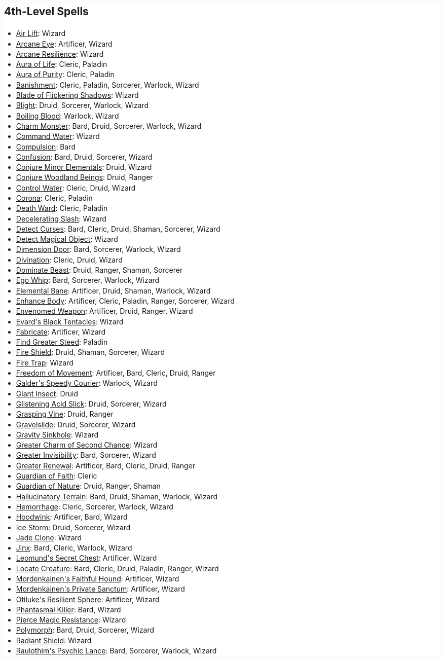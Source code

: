 ## 4th-Level Spells
* [Air Lift](Spells/air-lift.md): Wizard
* [Arcane Eye](Spells/arcane-eye.md): Artificer, Wizard
* [Arcane Resilience](Spells/arcane-resilience.md): Wizard
* [Aura of Life](Spells/aura-of-life.md): Cleric, Paladin
* [Aura of Purity](Spells/aura-of-purity.md): Cleric, Paladin
* [Banishment](Spells/banishment.md): Cleric, Paladin, Sorcerer, Warlock, Wizard
* [Blade of Flickering Shadows](Spells/blade-of-flickering-shadows.md): Wizard
* [Blight](Spells/blight.md): Druid, Sorcerer, Warlock, Wizard
* [Boiling Blood](Spells/boiling-blood.md): Warlock, Wizard
* [Charm Monster](Spells/charm-monster.md): Bard, Druid, Sorcerer, Warlock, Wizard
* [Command Water](Spells/command-water.md): Wizard
* [Compulsion](Spells/compulsion.md): Bard
* [Confusion](Spells/confusion.md): Bard, Druid, Sorcerer, Wizard
* [Conjure Minor Elementals](Spells/conjure-minor-elementals.md): Druid, Wizard
* [Conjure Woodland Beings](Spells/conjure-woodland-beings.md): Druid, Ranger
* [Control Water](Spells/control-water.md): Cleric, Druid, Wizard
* [Corona](Spells/corona.md): Cleric, Paladin
* [Death Ward](Spells/death-ward.md): Cleric, Paladin
* [Decelerating Slash](Spells/decelerating-slash.md): Wizard
* [Detect Curses](Spells/detect-curses.md): Bard, Cleric, Druid, Shaman, Sorcerer, Wizard
* [Detect Magical Object](Spells/detect-magical-object.md): Wizard
* [Dimension Door](Spells/dimension-door.md): Bard, Sorcerer, Warlock, Wizard
* [Divination](Spells/divination.md): Cleric, Druid, Wizard
* [Dominate Beast](Spells/dominate-beast.md): Druid, Ranger, Shaman, Sorcerer
* [Ego Whip](Spells/ego-whip.md): Bard, Sorcerer, Warlock, Wizard
* [Elemental Bane](Spells/elemental-bane.md): Artificer, Druid, Shaman, Warlock, Wizard
* [Enhance Body](Spells/enhance-body.md): Artificer, Cleric, Paladin, Ranger, Sorcerer, Wizard
* [Envenomed Weapon](Spells/envenomed-weapon.md): Artificer, Druid, Ranger, Wizard
* [Evard's Black Tentacles](Spells/evards-black-tentacles.md): Wizard
* [Fabricate](Spells/fabricate.md): Artificer, Wizard
* [Find Greater Steed](Spells/find-greater-steed.md): Paladin
* [Fire Shield](Spells/fire-shield.md): Druid, Shaman, Sorcerer, Wizard
* [Fire Trap](Spells/fire-trap.md): Wizard
* [Freedom of Movement](Spells/freedom-of-movement.md): Artificer, Bard, Cleric, Druid, Ranger
* [Galder's Speedy Courier](Spells/galders-speedy-courier.md): Warlock, Wizard
* [Giant Insect](Spells/giant-insect.md): Druid
* [Glistening Acid Slick](Spells/glistening-acid-slick.md): Druid, Sorcerer, Wizard
* [Grasping Vine](Spells/grasping-vine.md): Druid, Ranger
* [Gravelslide](Spells/gravelslide.md): Druid, Sorcerer, Wizard
* [Gravity Sinkhole](Spells/gravity-sinkhole.md): Wizard
* [Greater Charm of Second Chance](Spells/greater-charm-of-second-chance.md): Wizard
* [Greater Invisibility](Spells/greater-invisibility.md): Bard, Sorcerer, Wizard
* [Greater Renewal](Spells/greater-renewal.md): Artificer, Bard, Cleric, Druid, Ranger
* [Guardian of Faith](Spells/guardian-of-faith.md): Cleric
* [Guardian of Nature](Spells/guardian-of-nature.md): Druid, Ranger, Shaman
* [Hallucinatory Terrain](Spells/hallucinatory-terrain.md): Bard, Druid, Shaman, Warlock, Wizard
* [Hemorrhage](Spells/hemorrhage.md): Cleric, Sorcerer, Warlock, Wizard
* [Hoodwink](Spells/hoodwink.md): Artificer, Bard, Wizard
* [Ice Storm](Spells/ice-storm.md): Druid, Sorcerer, Wizard
* [Jade Clone](Spells/jade-clone.md): Wizard
* [Jinx](Spells/jinx.md): Bard, Cleric, Warlock, Wizard
* [Leomund's Secret Chest](Spells/leomunds-secret-chest.md): Artificer, Wizard
* [Locate Creature](Spells/locate-creature.md): Bard, Cleric, Druid, Paladin, Ranger, Wizard
* [Mordenkainen's Faithful Hound](Spells/mordenkainens-faithful-hound.md): Artificer, Wizard
* [Mordenkainen's Private Sanctum](Spells/mordenkainens-private-sanctum.md): Artificer, Wizard
* [Otiluke's Resilient Sphere](Spells/otilukes-resilient-sphere.md): Artificer, Wizard
* [Phantasmal Killer](Spells/phantasmal-killer.md): Bard, Wizard
* [Pierce Magic Resistance](Spells/pierce-magic-resistance.md): Wizard
* [Polymorph](Spells/polymorph.md): Bard, Druid, Sorcerer, Wizard
* [Radiant Shield](Spells/radiant-shield.md): Wizard
* [Raulothim's Psychic Lance](Spells/raulothims-psychic-lance.md): Bard, Sorcerer, Warlock, Wizard